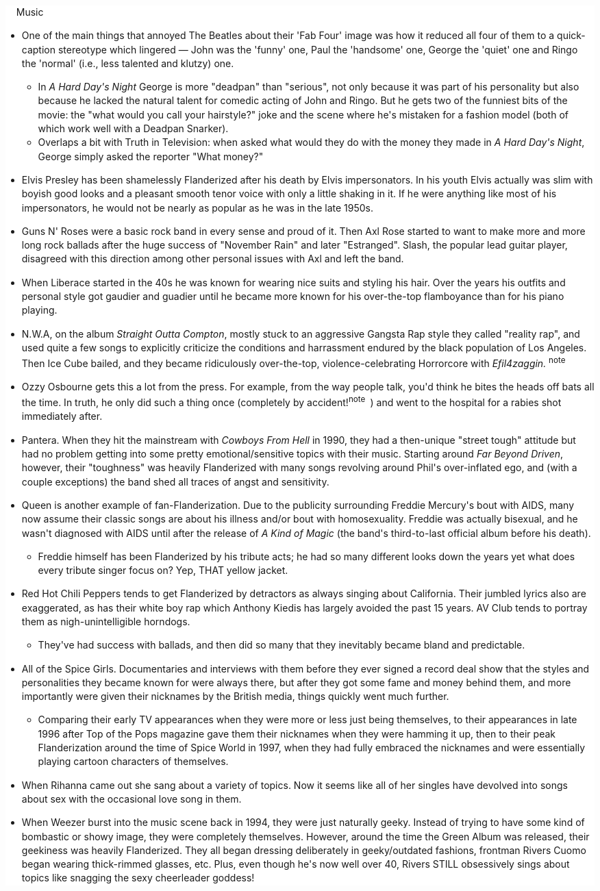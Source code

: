 
    Music 

-   One of the main things that annoyed The Beatles about their 'Fab Four' image was how it reduced all four of them to a quick-caption stereotype which lingered — John was the 'funny' one, Paul the 'handsome' one, George the 'quiet' one and Ringo the 'normal' (i.e., less talented and klutzy) one.
    
    -   In _A Hard Day's Night_ George is more "deadpan" than "serious", not only because it was part of his personality but also because he lacked the natural talent for comedic acting of John and Ringo. But he gets two of the funniest bits of the movie: the "what would you call your hairstyle?" joke and the scene where he's mistaken for a fashion model (both of which work well with a Deadpan Snarker).
    -   Overlaps a bit with Truth in Television: when asked what would they do with the money they made in _A Hard Day's Night_, George simply asked the reporter "What money?"
    
-   Elvis Presley has been shamelessly Flanderized after his death by Elvis impersonators. In his youth Elvis actually was slim with boyish good looks and a pleasant smooth tenor voice with only a little shaking in it. If he were anything like most of his impersonators, he would not be nearly as popular as he was in the late 1950s.
-   Guns N' Roses were a basic rock band in every sense and proud of it. Then Axl Rose started to want to make more and more long rock ballads after the huge success of "November Rain" and later "Estranged". Slash, the popular lead guitar player, disagreed with this direction among other personal issues with Axl and left the band.
-   When Liberace started in the 40s he was known for wearing nice suits and styling his hair. Over the years his outfits and personal style got gaudier and guadier until he became more known for his over-the-top flamboyance than for his piano playing.
-   N.W.A, on the album _Straight Outta Compton_, mostly stuck to an aggressive Gangsta Rap style they called "reality rap", and used quite a few songs to explicitly criticize the conditions and harrassment endured by the black population of Los Angeles. Then Ice Cube bailed, and they became ridiculously over-the-top, violence-celebrating Horrorcore with _Efil4zaggin._ <sup>note&nbsp;</sup> 
-   Ozzy Osbourne gets this a lot from the press. For example, from the way people talk, you'd think he bites the heads off bats all the time. In truth, he only did such a thing once (completely by accident!<sup>note&nbsp;</sup> ) and went to the hospital for a rabies shot immediately after.
-   Pantera. When they hit the mainstream with _Cowboys From Hell_ in 1990, they had a then-unique "street tough" attitude but had no problem getting into some pretty emotional/sensitive topics with their music. Starting around _Far Beyond Driven_, however, their "toughness" was heavily Flanderized with many songs revolving around Phil's over-inflated ego, and (with a couple exceptions) the band shed all traces of angst and sensitivity.
-   Queen is another example of fan-Flanderization. Due to the publicity surrounding Freddie Mercury's bout with AIDS, many now assume their classic songs are about his illness and/or bout with homosexuality. Freddie was actually bisexual, and he wasn't diagnosed with AIDS until after the release of _A Kind of Magic_ (the band's third-to-last official album before his death).
    -   Freddie himself has been Flanderized by his tribute acts; he had so many different looks down the years yet what does every tribute singer focus on? Yep, THAT yellow jacket.
-   Red Hot Chili Peppers tends to get Flanderized by detractors as always singing about California. Their jumbled lyrics also are exaggerated, as has their white boy rap which Anthony Kiedis has largely avoided the past 15 years. AV Club tends to portray them as nigh-unintelligible horndogs.
    -   They've had success with ballads, and then did so many that they inevitably became bland and predictable.
-   All of the Spice Girls. Documentaries and interviews with them before they ever signed a record deal show that the styles and personalities they became known for were always there, but after they got some fame and money behind them, and more importantly were given their nicknames by the British media, things quickly went much further.
    -   Comparing their early TV appearances when they were more or less just being themselves, to their appearances in late 1996 after Top of the Pops magazine gave them their nicknames when they were hamming it up, then to their peak Flanderization around the time of Spice World in 1997, when they had fully embraced the nicknames and were essentially playing cartoon characters of themselves.
-   When Rihanna came out she sang about a variety of topics. Now it seems like all of her singles have devolved into songs about sex with the occasional love song in them.
-   When Weezer burst into the music scene back in 1994, they were just naturally geeky. Instead of trying to have some kind of bombastic or showy image, they were completely themselves. However, around the time the Green Album was released, their geekiness was heavily Flanderized. They all began dressing deliberately in geeky/outdated fashions, frontman Rivers Cuomo began wearing thick-rimmed glasses, etc. Plus, even though he's now well over 40, Rivers STILL obsessively sings about topics like snagging the sexy cheerleader goddess!